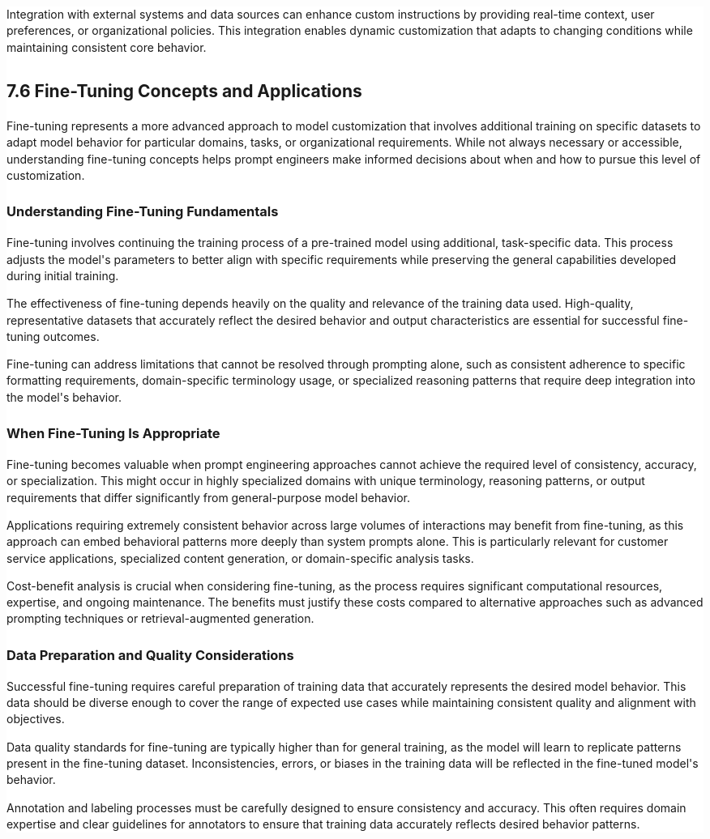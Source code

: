 Integration with external systems and data sources can enhance custom instructions by providing real-time context, user preferences, or organizational policies. This integration enables dynamic customization that adapts to changing conditions while maintaining consistent core behavior.

## 7.6 Fine-Tuning Concepts and Applications

Fine-tuning represents a more advanced approach to model customization that involves additional training on specific datasets to adapt model behavior for particular domains, tasks, or organizational requirements. While not always necessary or accessible, understanding fine-tuning concepts helps prompt engineers make informed decisions about when and how to pursue this level of customization.

### Understanding Fine-Tuning Fundamentals

Fine-tuning involves continuing the training process of a pre-trained model using additional, task-specific data. This process adjusts the model's parameters to better align with specific requirements while preserving the general capabilities developed during initial training.

The effectiveness of fine-tuning depends heavily on the quality and relevance of the training data used. High-quality, representative datasets that accurately reflect the desired behavior and output characteristics are essential for successful fine-tuning outcomes.

Fine-tuning can address limitations that cannot be resolved through prompting alone, such as consistent adherence to specific formatting requirements, domain-specific terminology usage, or specialized reasoning patterns that require deep integration into the model's behavior.

### When Fine-Tuning Is Appropriate

Fine-tuning becomes valuable when prompt engineering approaches cannot achieve the required level of consistency, accuracy, or specialization. This might occur in highly specialized domains with unique terminology, reasoning patterns, or output requirements that differ significantly from general-purpose model behavior.

Applications requiring extremely consistent behavior across large volumes of interactions may benefit from fine-tuning, as this approach can embed behavioral patterns more deeply than system prompts alone. This is particularly relevant for customer service applications, specialized content generation, or domain-specific analysis tasks.

Cost-benefit analysis is crucial when considering fine-tuning, as the process requires significant computational resources, expertise, and ongoing maintenance. The benefits must justify these costs compared to alternative approaches such as advanced prompting techniques or retrieval-augmented generation.

### Data Preparation and Quality Considerations

Successful fine-tuning requires careful preparation of training data that accurately represents the desired model behavior. This data should be diverse enough to cover the range of expected use cases while maintaining consistent quality and alignment with objectives.

Data quality standards for fine-tuning are typically higher than for general training, as the model will learn to replicate patterns present in the fine-tuning dataset. Inconsistencies, errors, or biases in the training data will be reflected in the fine-tuned model's behavior.

Annotation and labeling processes must be carefully designed to ensure consistency and accuracy. This often requires domain expertise and clear guidelines for annotators to ensure that training data accurately reflects desired behavior patterns.
